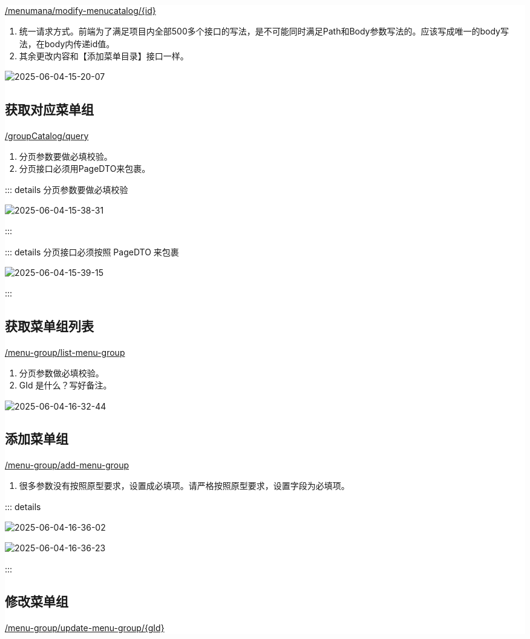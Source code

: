 [/menumana/modify-menucatalog/{id}](https://app.apifox.com/link/project/6386631/apis/api-300975577)

1. 统一请求方式。前端为了满足项目内全部500多个接口的写法，是不可能同时满足Path和Body参数写法的。应该写成唯一的body写法，在body内传递id值。
2. 其余更改内容和【添加菜单目录】接口一样。

![2025-06-04-15-20-07](https://s2.loli.net/2025/06/04/YuZE2R9JfPjqbH5.png)

## 获取对应菜单组

[/groupCatalog/query](https://app.apifox.com/link/project/6386631/apis/api-300975575)

1. 分页参数要做必填校验。
2. 分页接口必须用PageDTO来包裹。

::: details 分页参数要做必填校验

![2025-06-04-15-38-31](https://s2.loli.net/2025/06/04/SfJNE8qXK5hxiaZ.png)

:::

::: details 分页接口必须按照 PageDTO 来包裹

![2025-06-04-15-39-15](https://s2.loli.net/2025/06/04/dEGTUxaHIQ9gWc8.png)

:::

## 获取菜单组列表

[/menu-group/list-menu-group](https://app.apifox.com/link/project/6386631/apis/api-300975582)

1. 分页参数做必填校验。
2. GId 是什么？写好备注。

![2025-06-04-16-32-44](https://s2.loli.net/2025/06/04/GFok1tYrMyABhTJ.png)

## 添加菜单组

[/menu-group/add-menu-group](https://app.apifox.com/link/project/6386631/apis/api-300975580)

1. 很多参数没有按照原型要求，设置成必填项。请严格按照原型要求，设置字段为必填项。

::: details

![2025-06-04-16-36-02](https://s2.loli.net/2025/06/04/UYWG9QtZMFVz2ov.png)

![2025-06-04-16-36-23](https://s2.loli.net/2025/06/04/SUPyeNCjOqKXnY1.png)

:::

## 修改菜单组

[/menu-group/update-menu-group/{gId}](https://app.apifox.com/link/project/6386631/apis/api-300975584)
